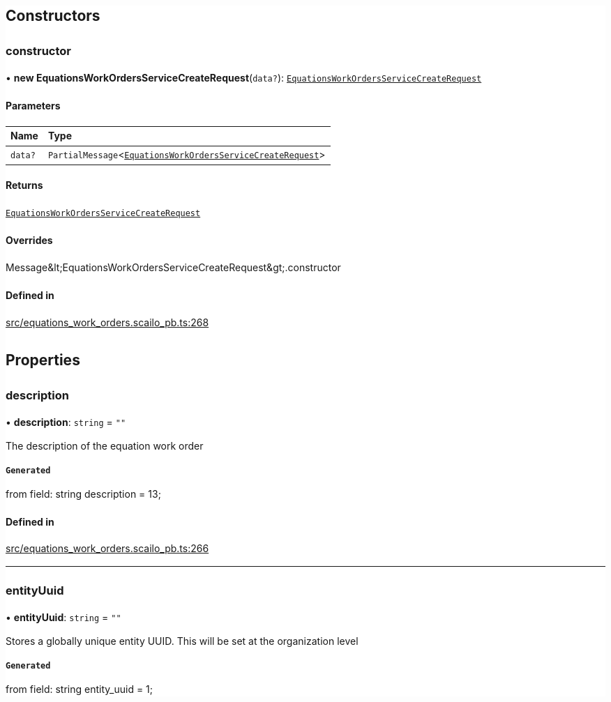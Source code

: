 ## Constructors

### constructor

• **new EquationsWorkOrdersServiceCreateRequest**(`data?`): [`EquationsWorkOrdersServiceCreateRequest`](EquationsWorkOrdersServiceCreateRequest.md)

#### Parameters

| Name | Type |
| :------ | :------ |
| `data?` | `PartialMessage`\<[`EquationsWorkOrdersServiceCreateRequest`](EquationsWorkOrdersServiceCreateRequest.md)\> |

#### Returns

[`EquationsWorkOrdersServiceCreateRequest`](EquationsWorkOrdersServiceCreateRequest.md)

#### Overrides

Message\&lt;EquationsWorkOrdersServiceCreateRequest\&gt;.constructor

#### Defined in

[src/equations_work_orders.scailo_pb.ts:268](https://github.com/scailo/ts-sdk/blob/c10a36b57201dfa5903d4b53efa1e62aa6208936/src/equations_work_orders.scailo_pb.ts#L268)

## Properties

### description

• **description**: `string` = `""`

The description of the equation work order

**`Generated`**

from field: string description = 13;

#### Defined in

[src/equations_work_orders.scailo_pb.ts:266](https://github.com/scailo/ts-sdk/blob/c10a36b57201dfa5903d4b53efa1e62aa6208936/src/equations_work_orders.scailo_pb.ts#L266)

___

### entityUuid

• **entityUuid**: `string` = `""`

Stores a globally unique entity UUID. This will be set at the organization level

**`Generated`**

from field: string entity_uuid = 1;
